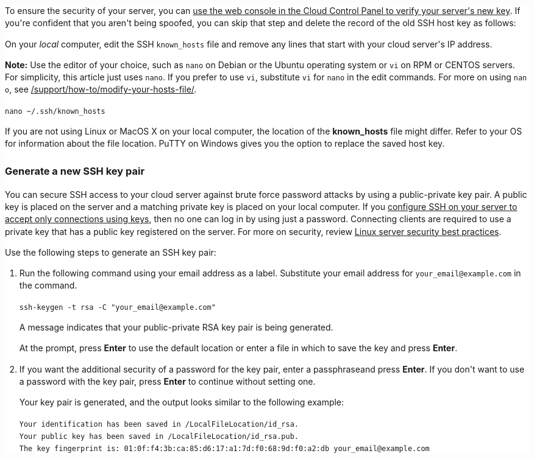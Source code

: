 To ensure the security of your server, you can
[use the web console in the Cloud Control Panel to verify your server's new key](/support/how-to/rackspace-cloud-essentials-checking-a-server-s-ssh-host-fingerprint-with-the-web-console).
If you're confident that you aren't being spoofed, you can skip that
step and delete the record of the old SSH host key as follows:

On your *local* computer, edit the SSH `known_hosts` file and remove any
lines that start with your cloud server's IP address.

**Note:** Use the editor of your choice, such as `nano` on Debian or the
Ubuntu operating system
or `vi` on RPM or CENTOS servers.  For simplicity, this article just uses `nano`. If you prefer to use `vi`,
substitute `vi` for `nano` in the edit commands.
For more on using `nano`, see
[/support/how-to/modify-your-hosts-file/](/support/how-to/modify-your-hosts-file/).

    nano ~/.ssh/known_hosts

If you are not using Linux or MacOS X on your local computer, the
location of the **known_hosts** file might differ. Refer to your OS for
information about the file location. PuTTY on Windows gives you the
option to replace the saved host key.

### Generate a new SSH key pair

You can secure SSH access to your cloud server against brute force
password attacks by using a public-private key pair. A public key is placed on
the server and a matching private key is placed on your local computer. If you
[configure SSH on your server to accept only connections using keys](/support/how-to/basic-cloud-server-security),
then no one can log in by using just a password. Connecting clients
are required to use a private key that has a public key registered on
the server. For more on security, review
[Linux server security best practices](/support/how-to/linux-server-security-best-practices/).

Use the following steps to generate an SSH key pair:

1.  Run the following command using your email address as a label.
    Substitute your email address for `your_email@example.com` in
    the command.

        ssh-keygen -t rsa -C "your_email@example.com"

    A message indicates that your public-private RSA key pair is
    being generated.

    At the prompt, press **Enter** to use the default location or enter
    a file in which to save the key and press **Enter**.

2.  If you want the additional security of a password for the key pair,
    enter a passphraseand press **Enter**. If you don't want to use a password
    with the key pair, press **Enter** to continue without setting one.

    Your key pair is generated, and the output looks similar to the following example:

        Your identification has been saved in /LocalFileLocation/id_rsa.
        Your public key has been saved in /LocalFileLocation/id_rsa.pub.
        The key fingerprint is: 01:0f:f4:3b:ca:85:d6:17:a1:7d:f0:68:9d:f0:a2:db your_email@example.com
